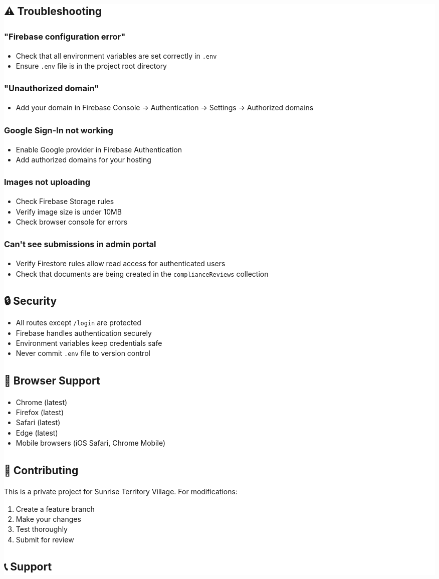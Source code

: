 ## ⚠️ Troubleshooting

### "Firebase configuration error"
- Check that all environment variables are set correctly in `.env`
- Ensure `.env` file is in the project root directory

### "Unauthorized domain"
- Add your domain in Firebase Console → Authentication → Settings → Authorized domains

### Google Sign-In not working
- Enable Google provider in Firebase Authentication
- Add authorized domains for your hosting

### Images not uploading
- Check Firebase Storage rules
- Verify image size is under 10MB
- Check browser console for errors

### Can't see submissions in admin portal
- Verify Firestore rules allow read access for authenticated users
- Check that documents are being created in the `complianceReviews` collection

## 🔒 Security

- All routes except `/login` are protected
- Firebase handles authentication securely
- Environment variables keep credentials safe
- Never commit `.env` file to version control

## 📱 Browser Support

- Chrome (latest)
- Firefox (latest)
- Safari (latest)
- Edge (latest)
- Mobile browsers (iOS Safari, Chrome Mobile)

## 🤝 Contributing

This is a private project for Sunrise Territory Village. For modifications:

1. Create a feature branch
2. Make your changes
3. Test thoroughly
4. Submit for review

## 📞 Support
